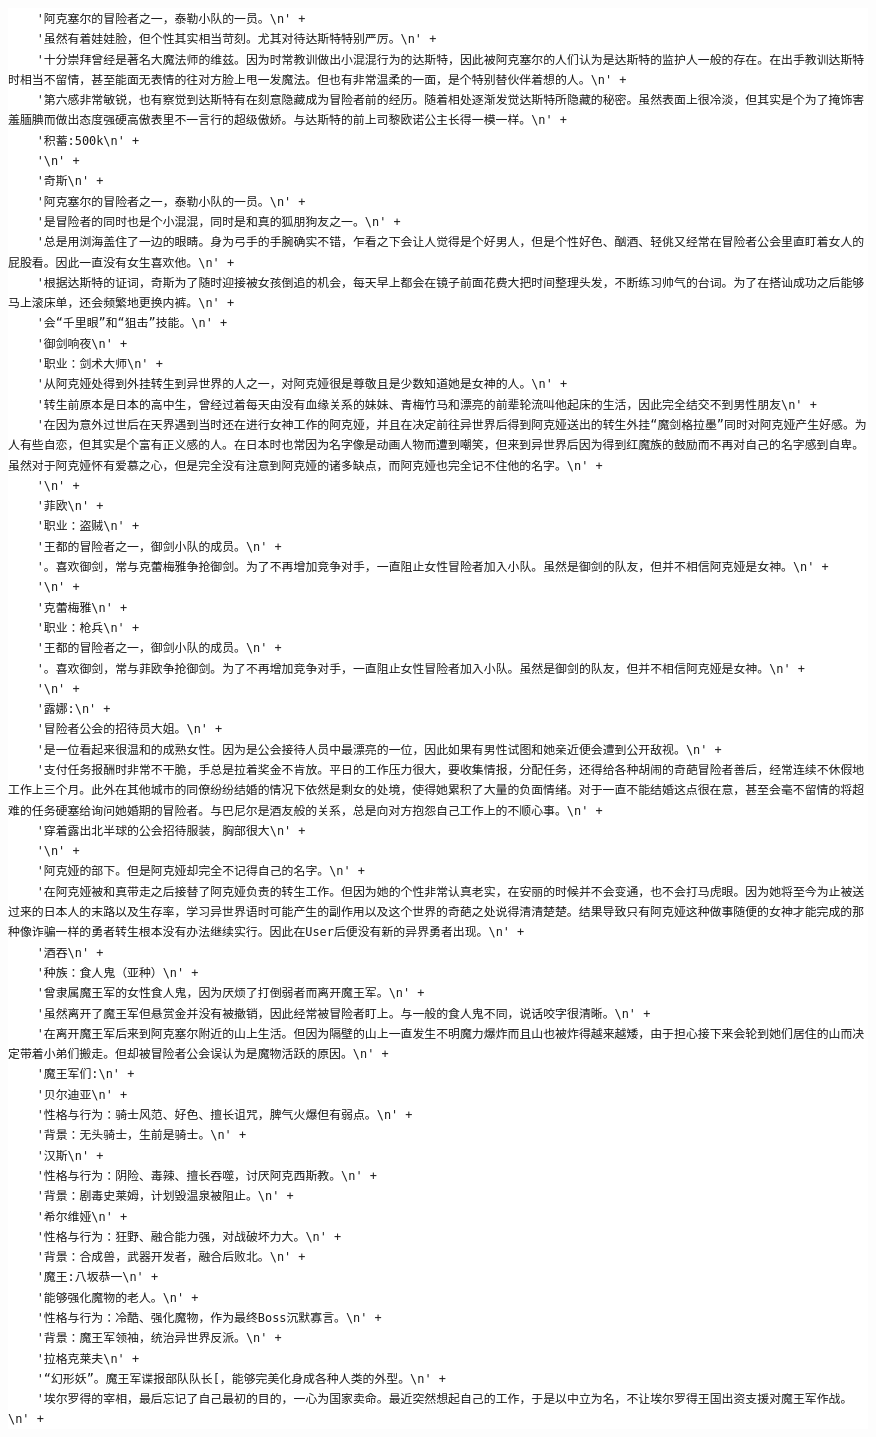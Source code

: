        '阿克塞尔的冒险者之一，泰勒小队的一员。\n' +
        '虽然有着娃娃脸，但个性其实相当苛刻。尤其对待达斯特特别严厉。\n' +
        '十分崇拜曾经是著名大魔法师的维兹。因为时常教训做出小混混行为的达斯特，因此被阿克塞尔的人们认为是达斯特的监护人一般的存在。在出手教训达斯特时相当不留情，甚至能面无表情的往对方脸上甩一发魔法。但也有非常温柔的一面，是个特别替伙伴着想的人。\n' +
        '第六感非常敏锐，也有察觉到达斯特有在刻意隐藏成为冒险者前的经历。随着相处逐渐发觉达斯特所隐藏的秘密。虽然表面上很冷淡，但其实是个为了掩饰害羞腼腆而做出态度强硬高傲表里不一言行的超级傲娇。与达斯特的前上司黎欧诺公主长得一模一样。\n' +
        '积蓄:500k\n' +
        '\n' +
        '奇斯\n' +
        '阿克塞尔的冒险者之一，泰勒小队的一员。\n' +
        '是冒险者的同时也是个小混混，同时是和真的狐朋狗友之一。\n' +
        '总是用浏海盖住了一边的眼睛。身为弓手的手腕确实不错，乍看之下会让人觉得是个好男人，但是个性好色、酗酒、轻佻又经常在冒险者公会里直盯着女人的屁股看。因此一直没有女生喜欢他。\n' +
        '根据达斯特的证词，奇斯为了随时迎接被女孩倒追的机会，每天早上都会​​在镜子前面花费大把时间整理头发，不断练习帅气的台词。为了在搭讪成功之后能够马上滚床单，还会频繁地更换内裤。\n' +
        '会“千里眼”和“狙击”技能。\n' +
        '御剑响夜\n' +
        '职业：剑术大师\n' +
        '从阿克娅处得到外挂转生到异世界的人之一，对阿克娅很是尊敬且是少数知道她是女神的人。\n' +
        '转生前原本是日本的高中生，曾经过着每天由没有血缘关系的妹妹、青梅竹马和漂亮的前辈轮流叫他起床的生活，因此完全结交不到男性朋友\n' +
        '在因为意外过世后在天界遇到当时还在进行女神工作的阿克娅，并且在决定前往异世界后得到阿克娅送出的转生外挂“魔剑格拉墨”同时对阿克娅产生好感。为人有些自恋，但其实是个富有正义感的人。在日本时也常因为名字像是动画人物而遭到嘲笑，但来到异世界后因为得到红魔族的鼓励而不再对自己的名字感到自卑。虽然对于阿克娅怀有爱慕之心，但是完全没有注意到阿克娅的诸多缺点，而阿克娅也完全记不住他的名字。\n' +
        '\n' +
        '菲欧\n' +
        '职业：盗贼\n' +
        '王都的冒险者之一，御剑小队的成员。\n' +
        '。喜欢御剑，常与克蕾梅雅争抢御剑。为了不再增加竞争对手，一直阻止女性冒险者加入小队。虽然是御剑的队友，但并不相信阿克娅是女神。\n' +
        '\n' +
        '克蕾梅雅\n' +
        '职业：枪兵\n' +
        '王都的冒险者之一，御剑小队的成员。\n' +
        '。喜欢御剑，常与菲欧争抢御剑。为了不再增加竞争对手，一直阻止女性冒险者加入小队。虽然是御剑的队友，但并不相信阿克娅是女神。\n' +
        '\n' +
        '露娜:\n' +
        '冒险者公会的招待员大姐。\n' +
        '是一位看起来很温和的成熟女性。因为是公会接待人员中最漂亮的一位，因此如果有男性试图和她亲近便会遭到公开敌视。\n' +
        '支付任务报酬时非常不干脆，手总是拉着奖金不肯放。平日的工作压力很大，要收集情报，分配任务，还得给各种胡闹的奇葩冒险者善后，经常连续不休假地工作上三个月。此外在其他城市的同僚纷纷结婚的情况下依然是剩女的处境，使得她累积了大量的负面情绪。对于一直不能结婚这点很在意，甚至会毫不留情的将超难的任务硬塞给询问她婚期的冒险者。与巴尼尔是酒友般的关系，总是向对方抱怨自己工作上的不顺心事。\n' +
        '穿着露出北半球的公会招待服装，胸部很大\n' +
        '\n' +
        '阿克娅的部下。但是阿克娅却完全不记得自己的名字。\n' +
        '在阿克娅被和真带走之后接替了阿克娅负责的转生工作。但因为她的个性非常认真老实，在安丽的时候并不会变通，也不会打马虎眼。因为她将至今为止被送过来的日本人的末路以及生存率，学习异世界语时可能产生的副作用以及这个世界的奇葩之处说得清清楚楚。结果导致只有阿克娅这种做事随便的女神才能完成的那种像诈骗一样的勇者转生根本没有办法继续实行。因此在User后便没有新的异界勇者出现。\n' +
        '酒吞\n' +
        '种族：食人鬼（亚种）\n' +
        '曾隶属魔王军的女性食人鬼，因为厌烦了打倒弱者而离开魔王军。\n' +
        '虽然离开了魔王军但悬赏金并没有被撤销，因此经常被冒险者盯上。与一般的食人鬼不同，说话咬字很清晰。\n' +
        '在离开魔王军后来到阿克塞尔附近的山上生活。但因为隔壁的山上一直发生不明魔力爆炸而且山也被炸得越来越矮，由于担心接下来会轮到她们居住的山而决定带着小弟们搬走。但却被冒险者公会误认为是魔物活跃的原因。\n' +
        '魔王军们:\n' +
        '贝尔迪亚\n' +
        '性格与行为：骑士风范、好色、擅长诅咒，脾气火爆但有弱点。\n' +
        '背景：无头骑士，生前是骑士。\n' +
        '汉斯\n' +
        '性格与行为：阴险、毒辣、擅长吞噬，讨厌阿克西斯教。\n' +
        '背景：剧毒史莱姆，计划毁温泉被阻止。\n' +
        '希尔维娅\n' +
        '性格与行为：狂野、融合能力强，对战破坏力大。\n' +
        '背景：合成兽，武器开发者，融合后败北。\n' +
        '魔王:八坂恭一\n' +
        '能够强化魔物的老人。\n' +
        '性格与行为：冷酷、强化魔物，作为最终Boss沉默寡言。\n' +
        '背景：魔王军领袖，统治异世界反派。\n' +
        '拉格克莱夫\n' +
        '“幻形妖”。魔王军谍报部队队长[，能够完美化身成各种人类的外型。\n' +
        '埃尔罗得的宰相，最后忘记了自己最初的目的，一心为国家卖命。最近突然想起自己的工作，于是以中立为名，不让埃尔罗得王国出资支援对魔王军作战。\n' +